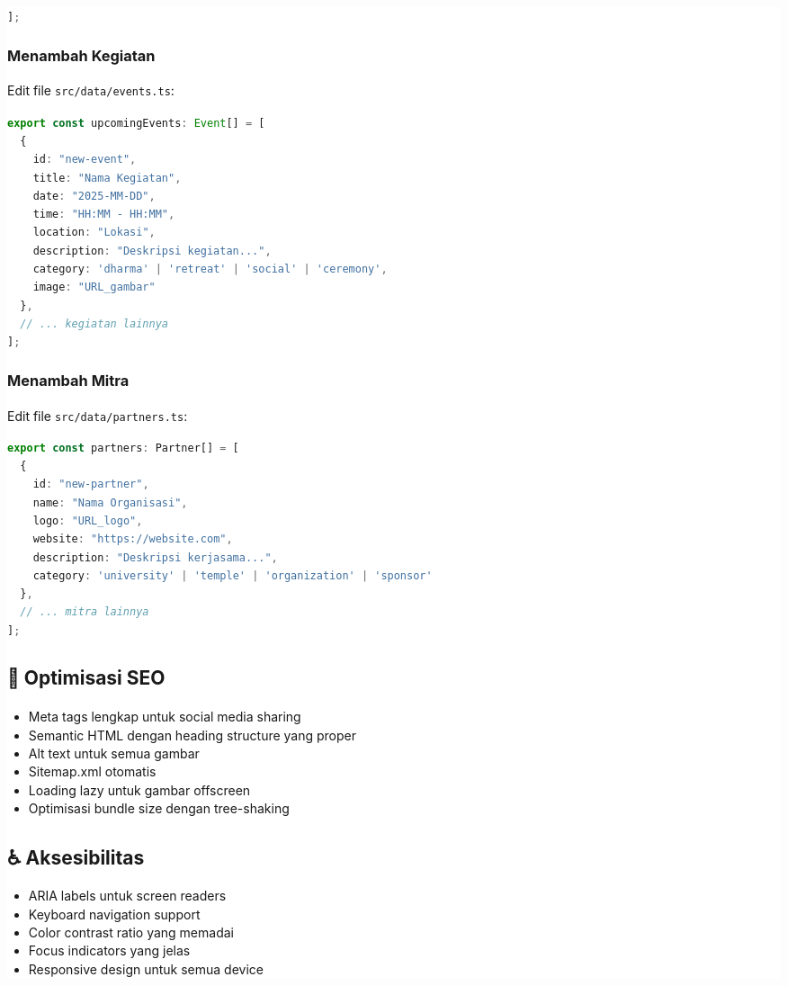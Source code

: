 ```typescript
];
```

### Menambah Kegiatan
Edit file `src/data/events.ts`:
```typescript
export const upcomingEvents: Event[] = [
  {
    id: "new-event",
    title: "Nama Kegiatan",
    date: "2025-MM-DD",
    time: "HH:MM - HH:MM",
    location: "Lokasi",
    description: "Deskripsi kegiatan...",
    category: 'dharma' | 'retreat' | 'social' | 'ceremony',
    image: "URL_gambar"
  },
  // ... kegiatan lainnya
];
```

### Menambah Mitra
Edit file `src/data/partners.ts`:
```typescript
export const partners: Partner[] = [
  {
    id: "new-partner",
    name: "Nama Organisasi",
    logo: "URL_logo",
    website: "https://website.com",
    description: "Deskripsi kerjasama...",
    category: 'university' | 'temple' | 'organization' | 'sponsor'
  },
  // ... mitra lainnya
];
```

## 🎯 Optimisasi SEO

- Meta tags lengkap untuk social media sharing
- Semantic HTML dengan heading structure yang proper
- Alt text untuk semua gambar
- Sitemap.xml otomatis
- Loading lazy untuk gambar offscreen
- Optimisasi bundle size dengan tree-shaking

## ♿ Aksesibilitas

- ARIA labels untuk screen readers
- Keyboard navigation support
- Color contrast ratio yang memadai
- Focus indicators yang jelas
- Responsive design untuk semua device
